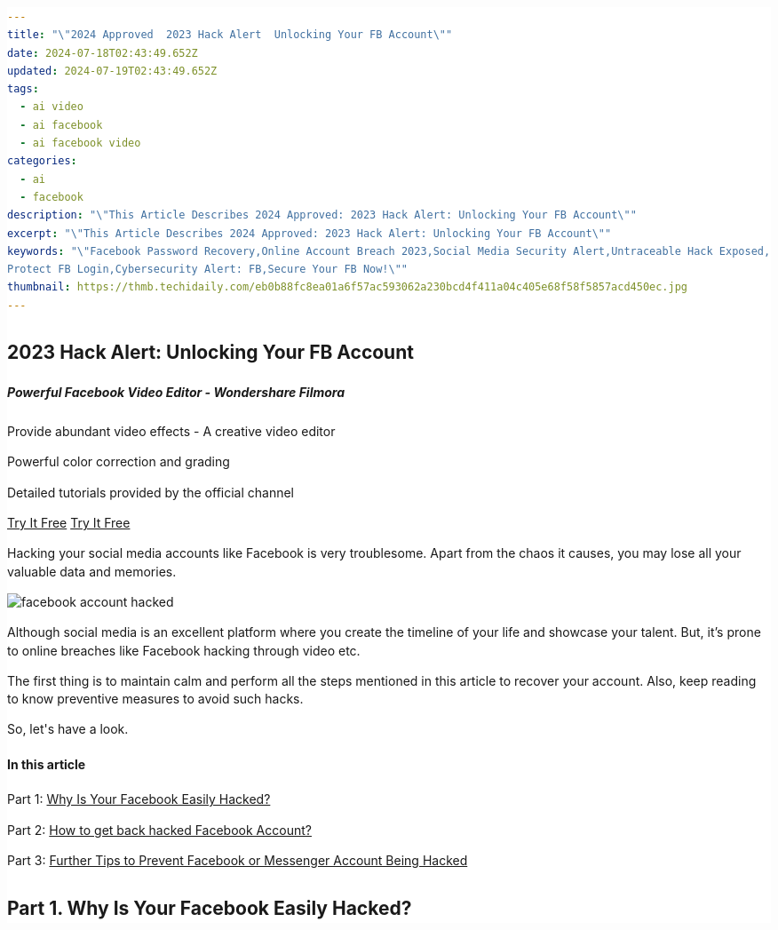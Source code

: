 ```yaml
---
title: "\"2024 Approved  2023 Hack Alert  Unlocking Your FB Account\""
date: 2024-07-18T02:43:49.652Z
updated: 2024-07-19T02:43:49.652Z
tags:
  - ai video
  - ai facebook
  - ai facebook video
categories:
  - ai
  - facebook
description: "\"This Article Describes 2024 Approved: 2023 Hack Alert: Unlocking Your FB Account\""
excerpt: "\"This Article Describes 2024 Approved: 2023 Hack Alert: Unlocking Your FB Account\""
keywords: "\"Facebook Password Recovery,Online Account Breach 2023,Social Media Security Alert,Untraceable Hack Exposed,Protect FB Login,Cybersecurity Alert: FB,Secure Your FB Now!\""
thumbnail: https://thmb.techidaily.com/eb0b88fc8ea01a6f57ac593062a230bcd4f411a04c405e68f58f5857acd450ec.jpg
---
```


## 2023 Hack Alert: Unlocking Your FB Account

##### Powerful Facebook Video Editor - Wondershare Filmora

Provide abundant video effects - A creative video editor

Powerful color correction and grading

Detailed tutorials provided by the official channel

[Try It Free](https://tools.techidaily.com/wondershare/filmora/download/) [Try It Free](https://tools.techidaily.com/wondershare/filmora/download/)

Hacking your social media accounts like Facebook is very troublesome. Apart from the chaos it causes, you may lose all your valuable data and memories.

![facebook account hacked](https://images.wondershare.com/filmora/article-images/2021/facebook-hack-get-your-account-back-1.jpg)

Although social media is an excellent platform where you create the timeline of your life and showcase your talent. But, it’s prone to online breaches like Facebook hacking through video etc.

The first thing is to maintain calm and perform all the steps mentioned in this article to recover your account. Also, keep reading to know preventive measures to avoid such hacks.

So, let's have a look.

#### In this article

Part 1: [Why Is Your Facebook Easily Hacked?](#step1)

Part 2: [How to get back hacked Facebook Account?](#step2)

Part 3: [Further Tips to Prevent Facebook or Messenger Account Being Hacked](#step3)

## Part 1\. Why Is Your Facebook Easily Hacked?
